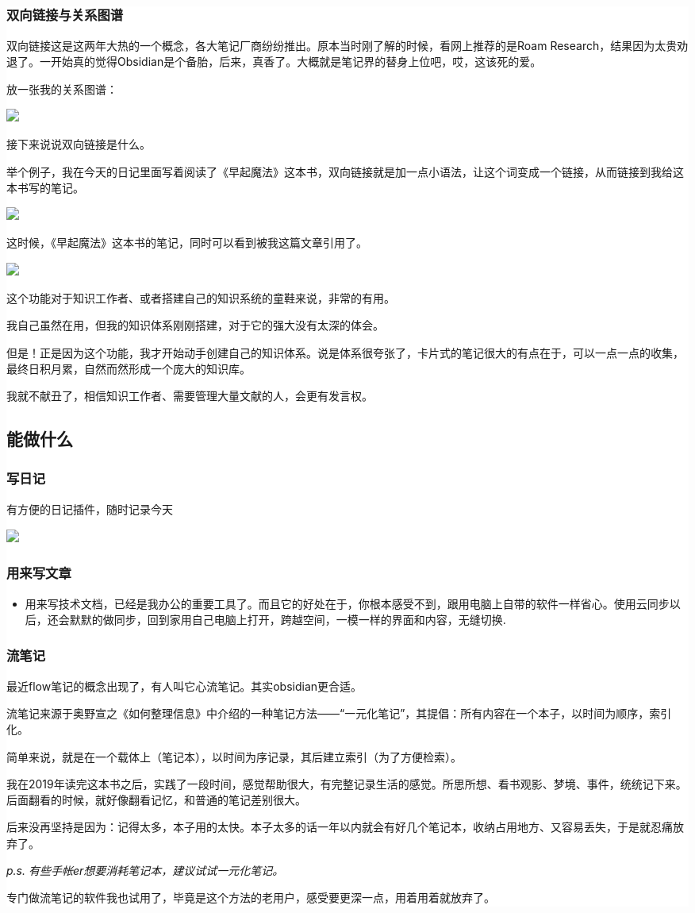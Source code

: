 ### 双向链接与关系图谱

双向链接这是这两年大热的一个概念，各大笔记厂商纷纷推出。原本当时刚了解的时候，看网上推荐的是Roam Research，结果因为太贵劝退了。一开始真的觉得Obsidian是个备胎，后来，真香了。大概就是笔记界的替身上位吧，哎，这该死的爱。

放一张我的关系图谱：

![](https://cdn.sspai.com/2021/06/24/d66c9f2f005c3d05d00e5449b9f59d30.png)

接下来说说双向链接是什么。

举个例子，我在今天的日记里面写着阅读了《早起魔法》这本书，双向链接就是加一点小语法，让这个词变成一个链接，从而链接到我给这本书写的笔记。

![](https://cdn.sspai.com/2021/06/24/47f5513cfd288350249e414b9bf27279.png)


这时候，《早起魔法》这本书的笔记，同时可以看到被我这篇文章引用了。

![](https://cdn.sspai.com/2021/06/24/481aaeb2897828dd96cdab72a1dba07e.png)

这个功能对于知识工作者、或者搭建自己的知识系统的童鞋来说，非常的有用。

我自己虽然在用，但我的知识体系刚刚搭建，对于它的强大没有太深的体会。

但是！正是因为这个功能，我才开始动手创建自己的知识体系。说是体系很夸张了，卡片式的笔记很大的有点在于，可以一点一点的收集，最终日积月累，自然而然形成一个庞大的知识库。

我就不献丑了，相信知识工作者、需要管理大量文献的人，会更有发言权。


## 能做什么

### 写日记

有方便的日记插件，随时记录今天

![](https://cdn.sspai.com/2021/06/24/6838eea4cfe02501a219b55c8d245cb4.png)

### 用来写文章

- 用来写技术文档，已经是我办公的重要工具了。而且它的好处在于，你根本感受不到，跟用电脑上自带的软件一样省心。使用云同步以后，还会默默的做同步，回到家用自己电脑上打开，跨越空间，一模一样的界面和内容，无缝切换.

### 流笔记

最近flow笔记的概念出现了，有人叫它心流笔记。其实obsidian更合适。

流笔记来源于奥野宣之《如何整理信息》中介绍的一种笔记方法——“一元化笔记”，其提倡：所有内容在一个本子，以时间为顺序，索引化。

简单来说，就是在一个载体上（笔记本），以时间为序记录，其后建立索引（为了方便检索）。

我在2019年读完这本书之后，实践了一段时间，感觉帮助很大，有完整记录生活的感觉。所思所想、看书观影、梦境、事件，统统记下来。后面翻看的时候，就好像翻看记忆，和普通的笔记差别很大。

后来没再坚持是因为：记得太多，本子用的太快。本子太多的话一年以内就会有好几个笔记本，收纳占用地方、又容易丢失，于是就忍痛放弃了。

*p.s. 有些手帐er想要消耗笔记本，建议试试一元化笔记。*

专门做流笔记的软件我也试用了，毕竟是这个方法的老用户，感受要更深一点，用着用着就放弃了。
